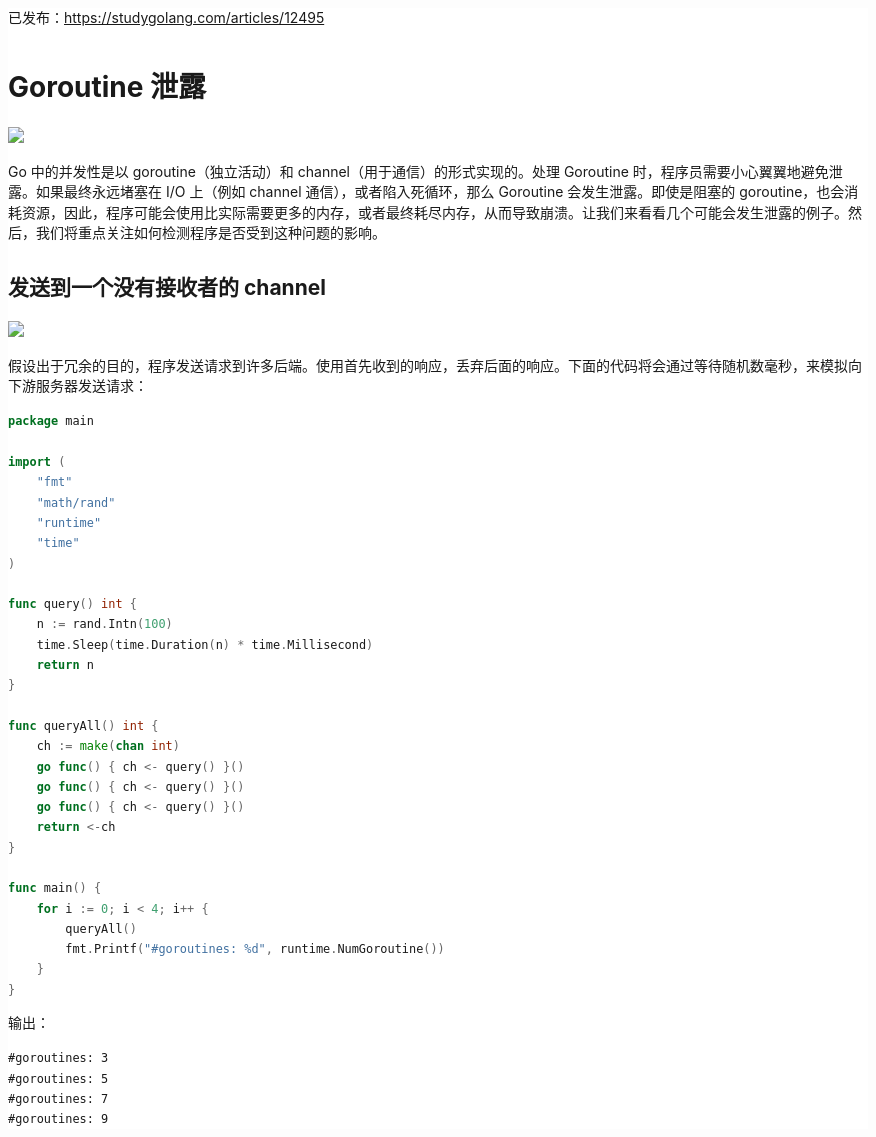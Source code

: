 已发布：https://studygolang.com/articles/12495

# Goroutine 泄露

![](https://raw.githubusercontent.com/studygolang/gctt-images/master/goroutine-leak/cover.jpg)

Go 中的并发性是以 goroutine（独立活动）和 channel（用于通信）的形式实现的。处理 Goroutine 时，程序员需要小心翼翼地避免泄露。如果最终永远堵塞在 I/O 上（例如 channel 通信），或者陷入死循环，那么 Goroutine 会发生泄露。即使是阻塞的 goroutine，也会消耗资源，因此，程序可能会使用比实际需要更多的内存，或者最终耗尽内存，从而导致崩溃。让我们来看看几个可能会发生泄露的例子。然后，我们将重点关注如何检测程序是否受到这种问题的影响。

## 发送到一个没有接收者的 channel

![](https://raw.githubusercontent.com/studygolang/gctt-images/master/goroutine-leak/1.jpg)

假设出于冗余的目的，程序发送请求到许多后端。使用首先收到的响应，丢弃后面的响应。下面的代码将会通过等待随机数毫秒，来模拟向下游服务器发送请求：

```go
package main

import (
	"fmt"
	"math/rand"
	"runtime"
	"time"
)

func query() int {
	n := rand.Intn(100)
	time.Sleep(time.Duration(n) * time.Millisecond)
	return n
}

func queryAll() int {
	ch := make(chan int)
	go func() { ch <- query() }()
	go func() { ch <- query() }()
	go func() { ch <- query() }()
	return <-ch
}

func main() {
	for i := 0; i < 4; i++ {
		queryAll()
		fmt.Printf("#goroutines: %d", runtime.NumGoroutine())
	}
}
```

输出：

```
#goroutines: 3
#goroutines: 5
#goroutines: 7
#goroutines: 9
```
